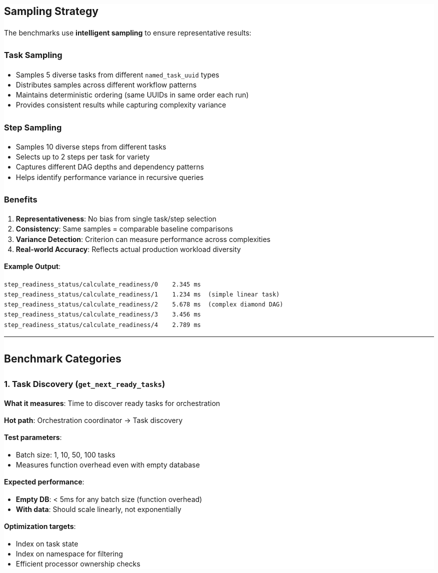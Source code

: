 
## Sampling Strategy

The benchmarks use **intelligent sampling** to ensure representative results:

### Task Sampling
- Samples 5 diverse tasks from different `named_task_uuid` types
- Distributes samples across different workflow patterns
- Maintains deterministic ordering (same UUIDs in same order each run)
- Provides consistent results while capturing complexity variance

### Step Sampling
- Samples 10 diverse steps from different tasks
- Selects up to 2 steps per task for variety
- Captures different DAG depths and dependency patterns
- Helps identify performance variance in recursive queries

### Benefits
1. **Representativeness**: No bias from single task/step selection
2. **Consistency**: Same samples = comparable baseline comparisons
3. **Variance Detection**: Criterion can measure performance across complexities
4. **Real-world Accuracy**: Reflects actual production workload diversity

**Example Output**:
```
step_readiness_status/calculate_readiness/0    2.345 ms
step_readiness_status/calculate_readiness/1    1.234 ms  (simple linear task)
step_readiness_status/calculate_readiness/2    5.678 ms  (complex diamond DAG)
step_readiness_status/calculate_readiness/3    3.456 ms
step_readiness_status/calculate_readiness/4    2.789 ms
```

---

## Benchmark Categories

### 1. Task Discovery (`get_next_ready_tasks`)

**What it measures**: Time to discover ready tasks for orchestration

**Hot path**: Orchestration coordinator → Task discovery

**Test parameters**:
- Batch size: 1, 10, 50, 100 tasks
- Measures function overhead even with empty database

**Expected performance**:
- **Empty DB**: < 5ms for any batch size (function overhead)
- **With data**: Should scale linearly, not exponentially

**Optimization targets**:
- Index on task state
- Index on namespace for filtering
- Efficient processor ownership checks
